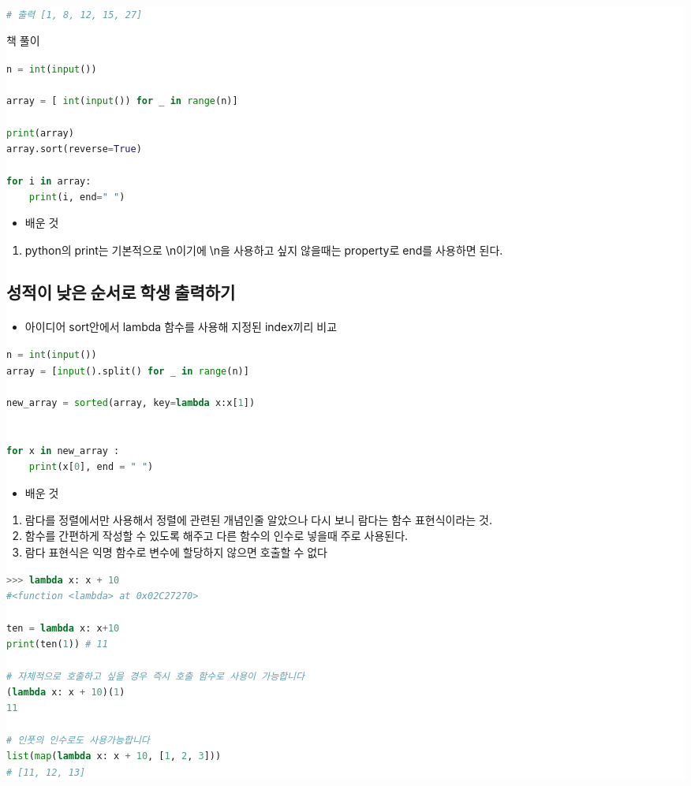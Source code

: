 ```py
# 출력 [1, 8, 12, 15, 27]
```

책 풀이

```py
n = int(input())

array = [ int(input()) for _ in range(n)]

print(array)
array.sort(reverse=True)

for i in array:
    print(i, end=" ")
```

- 배운 것

1. python의 print는 기본적으로 \n이기에 \n을 사용하고 싶지 않을때는 property로 end를 사용하면 된다.

## 성적이 낮은 순서로 학생 출력하기

- 아이디어
  sort안에서 lambda 함수를 사용해 지정된 index끼리 비교

```py
n = int(input())
array = [input().split() for _ in range(n)]

new_array = sorted(array, key=lambda x:x[1])


for x in new_array :
    print(x[0], end = " ")
```

- 배운 것

1. 람다를 정렬에서만 사용해서 정렬에 관련된 개념인줄 알았으나 다시 보니 람다는 함수 표현식이라는 것.
2. 함수를 간편하게 작성할 수 있도록 해주고 다른 함수의 인수로 넣을때 주로 사용된다.
3. 람다 표현식은 익명 함수로 변수에 할당하지 않으면 호출할 수 없다

```py
>>> lambda x: x + 10
#<function <lambda> at 0x02C27270>

ten = lambda x: x+10
print(ten(1)) # 11

# 자체적으로 호출하고 싶을 경우 즉시 호출 함수로 사용이 가능합니다
(lambda x: x + 10)(1)
11

# 인풋의 인수로도 사용가능합니다
list(map(lambda x: x + 10, [1, 2, 3]))
# [11, 12, 13]
```
